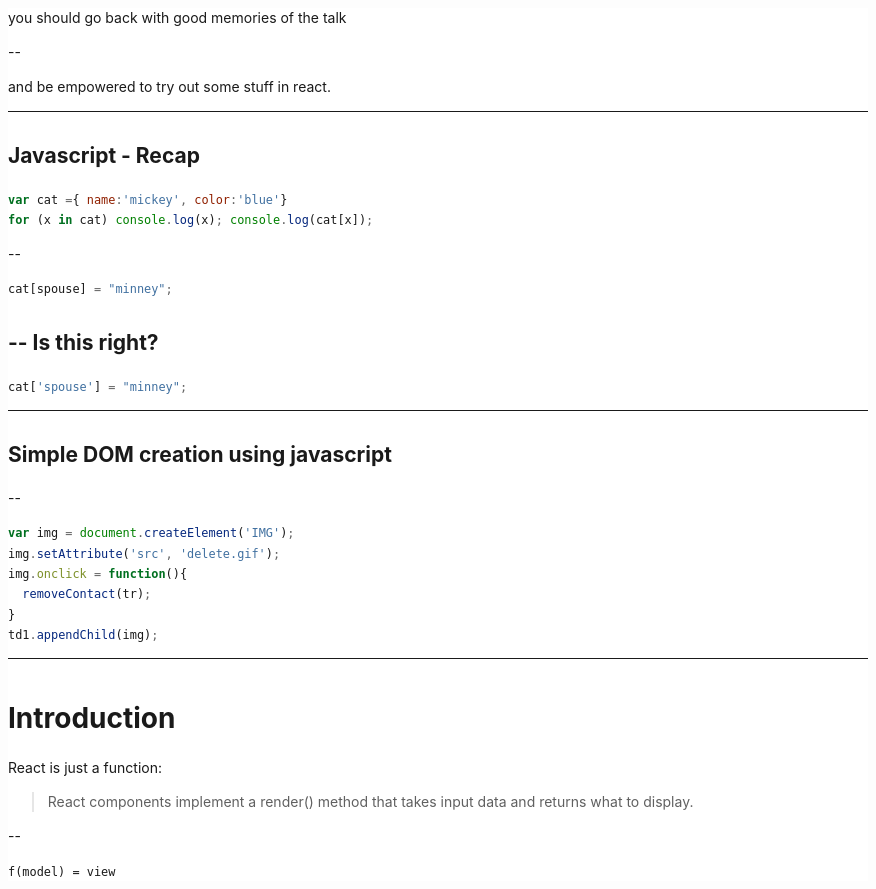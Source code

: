 you should go back with good memories of the talk 

--

and be empowered to try out some stuff in react.

---
## Javascript - Recap 

``` javascript
var cat ={ name:'mickey', color:'blue'}
for (x in cat) console.log(x); console.log(cat[x]);
```
--
``` javascript
cat[spouse] = "minney";
```
--
Is this right?
--

``` javascript
cat['spouse'] = "minney";
```
---

## Simple DOM creation using javascript

--

```javascript
var img = document.createElement('IMG');
img.setAttribute('src', 'delete.gif');
img.onclick = function(){
  removeContact(tr);
}
td1.appendChild(img);
```
---


# Introduction

 React is just a function:

  <blockquote>
    React components implement a render() method that takes input data and
    returns what to display.
  </blockquote>

--

  ```
  f(model) = view
  ```

